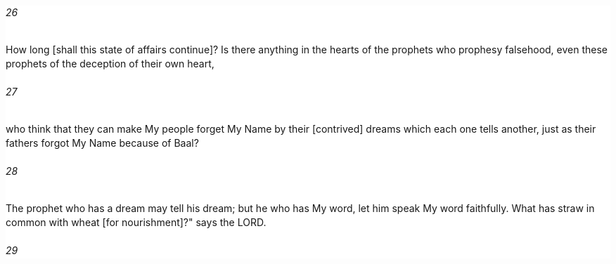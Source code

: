 


###### 26 







How long [shall this state of affairs continue]? Is there anything in the hearts of the prophets who prophesy falsehood, even these prophets of the deception of their own heart, 















###### 27 







who think that they can make My people forget My Name by their [contrived] dreams which each one tells another, just as their fathers forgot My Name because of Baal? 















###### 28 







The prophet who has a dream may tell his dream; but he who has My word, let him speak My word faithfully. What has straw in common with wheat [for nourishment]?" says the LORD. 















###### 29 



